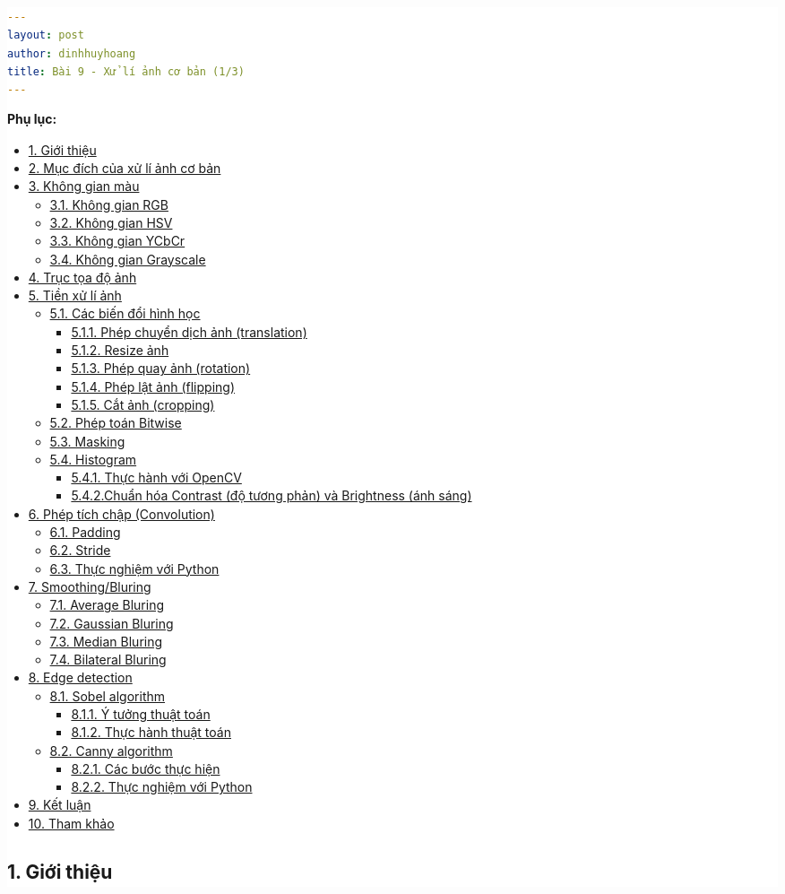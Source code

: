```yaml
---
layout: post
author: dinhhuyhoang
title: Bài 9 - Xử lí ảnh cơ bản (1/3)
---
```


**Phụ lục:**

- [1. Giới thiệu](#1-introduction)
- [2. Mục đích của xử lí ảnh cơ bản](#2-target)
- [3. Không gian màu](#3-color_space)
  - [3.1. Không gian RGB](#31-rgb)
  - [3.2. Không gian HSV](#32-hsv)
  - [3.3. Không gian YCbCr](#33-ycbcr)
  - [3.4. Không gian Grayscale](#34-grayscale)
- [4. Trục tọa độ ảnh](#4-coordinates)
- [5. Tiền xử lí ảnh](#5-preprocess)
  - [5.1. Các biến đổi hình học](#51-geometric_transform)
    - [5.1.1. Phép chuyển dịch ảnh (translation)](#511-translation)
    - [5.1.2. Resize ảnh](#512-resize)
    - [5.1.3. Phép quay ảnh (rotation)](#513-rotation)
    - [5.1.4. Phép lật ảnh (flipping)](#514-flipping)
    - [5.1.5. Cắt ảnh (cropping)](#515-cropping)
  - [5.2. Phép toán Bitwise](#52-bitwise)
  - [5.3. Masking](#53-masking)
  - [5.4. Histogram](#54-histogram)
    - [5.4.1. Thực hành với OpenCV](#541-hist_opencv)
    - [5.4.2.Chuẩn hóa Contrast (độ tương phản) và Brightness (ánh sáng)](#542-normalize)
- [6. Phép tích chập (Convolution)](#6-convolution)
  - [6.1. Padding](#61-padding)
  - [6.2. Stride](#62-stride)
  - [6.3. Thực nghiệm với Python](#63-python)
- [7. Smoothing/Bluring](#7-bluring)
  - [7.1. Average Bluring](#71-average)
  - [7.2. Gaussian Bluring](#72-gaussian)
  - [7.3. Median Bluring](#73-median)
  - [7.4. Bilateral Bluring](#74-bilateral)
- [8. Edge detection](#8-edge)
  - [8.1. Sobel algorithm](#81-sobel)
    - [8.1.1. Ý tưởng thuật toán](#811-idea)
    - [8.1.2. Thực hành thuật toán](#812-implement)
  - [8.2. Canny algorithm](#82-canny)
    - [8.2.1. Các bước thực hiện](#821-steps)
    - [8.2.2. Thực nghiệm với Python](#822-implement)
- [9. Kết luận](#9-conclusion)
- [10. Tham khảo](#10-references)

<a name="1-introduction"></a>

## 1. Giới thiệu
